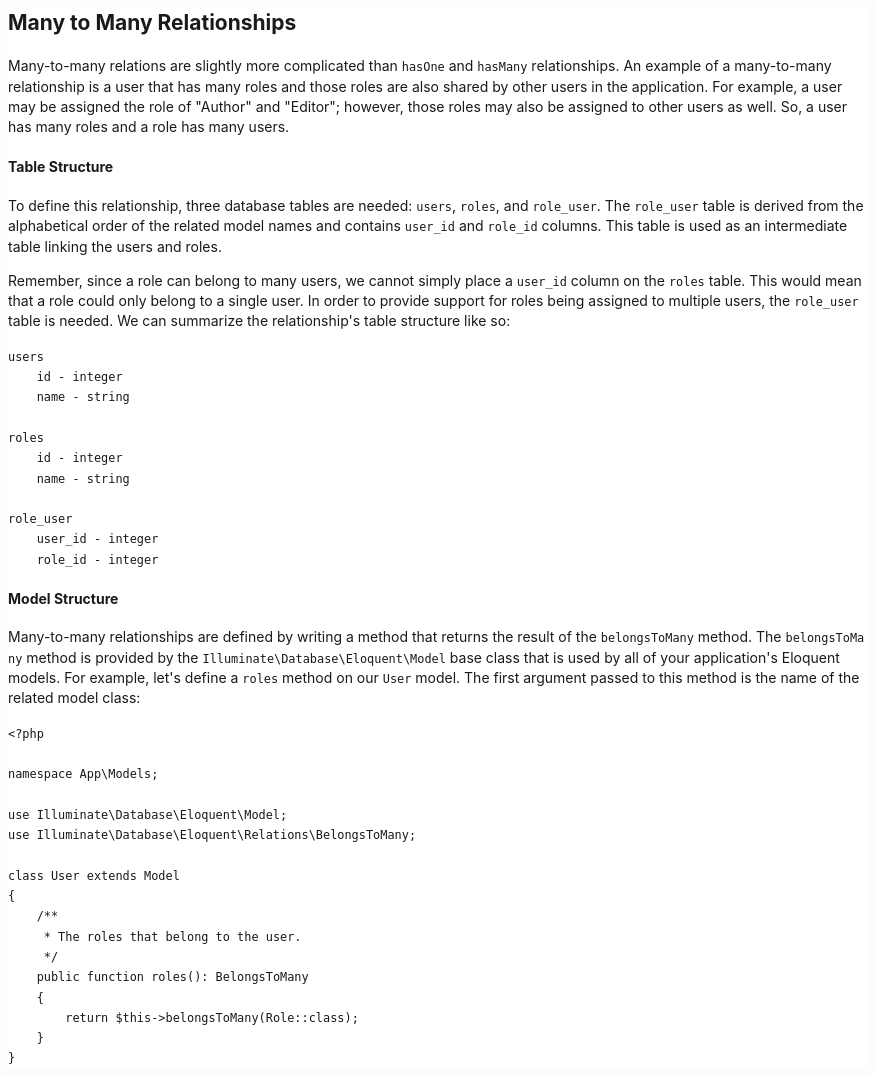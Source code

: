 <a name="many-to-many"></a>
## Many to Many Relationships

Many-to-many relations are slightly more complicated than `hasOne` and `hasMany` relationships. An example of a many-to-many relationship is a user that has many roles and those roles are also shared by other users in the application. For example, a user may be assigned the role of "Author" and "Editor"; however, those roles may also be assigned to other users as well. So, a user has many roles and a role has many users.

<a name="many-to-many-table-structure"></a>
#### Table Structure

To define this relationship, three database tables are needed: `users`, `roles`, and `role_user`. The `role_user` table is derived from the alphabetical order of the related model names and contains `user_id` and `role_id` columns. This table is used as an intermediate table linking the users and roles.

Remember, since a role can belong to many users, we cannot simply place a `user_id` column on the `roles` table. This would mean that a role could only belong to a single user. In order to provide support for roles being assigned to multiple users, the `role_user` table is needed. We can summarize the relationship's table structure like so:

    users
        id - integer
        name - string

    roles
        id - integer
        name - string

    role_user
        user_id - integer
        role_id - integer

<a name="many-to-many-model-structure"></a>
#### Model Structure

Many-to-many relationships are defined by writing a method that returns the result of the `belongsToMany` method. The `belongsToMany` method is provided by the `Illuminate\Database\Eloquent\Model` base class that is used by all of your application's Eloquent models. For example, let's define a `roles` method on our `User` model. The first argument passed to this method is the name of the related model class:

    <?php

    namespace App\Models;

    use Illuminate\Database\Eloquent\Model;
    use Illuminate\Database\Eloquent\Relations\BelongsToMany;

    class User extends Model
    {
        /**
         * The roles that belong to the user.
         */
        public function roles(): BelongsToMany
        {
            return $this->belongsToMany(Role::class);
        }
    }
